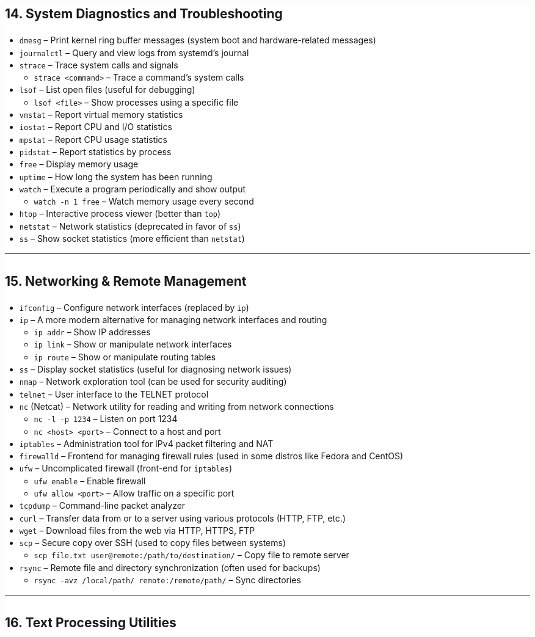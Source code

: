 
## 14. System Diagnostics and Troubleshooting

- `dmesg` – Print kernel ring buffer messages (system boot and hardware-related messages)  
- `journalctl` – Query and view logs from systemd’s journal  
- `strace` – Trace system calls and signals  
  - `strace <command>` – Trace a command’s system calls  
- `lsof` – List open files (useful for debugging)  
  - `lsof <file>` – Show processes using a specific file  
- `vmstat` – Report virtual memory statistics  
- `iostat` – Report CPU and I/O statistics  
- `mpstat` – Report CPU usage statistics  
- `pidstat` – Report statistics by process  
- `free` – Display memory usage  
- `uptime` – How long the system has been running  
- `watch` – Execute a program periodically and show output  
  - `watch -n 1 free` – Watch memory usage every second  
- `htop` – Interactive process viewer (better than `top`)  
- `netstat` – Network statistics (deprecated in favor of `ss`)  
- `ss` – Show socket statistics (more efficient than `netstat`)  

---

## 15. Networking & Remote Management

- `ifconfig` – Configure network interfaces (replaced by `ip`)  
- `ip` – A more modern alternative for managing network interfaces and routing  
  - `ip addr` – Show IP addresses  
  - `ip link` – Show or manipulate network interfaces  
  - `ip route` – Show or manipulate routing tables  
- `ss` – Display socket statistics (useful for diagnosing network issues)  
- `nmap` – Network exploration tool (can be used for security auditing)  
- `telnet` – User interface to the TELNET protocol  
- `nc` (Netcat) – Network utility for reading and writing from network connections  
  - `nc -l -p 1234` – Listen on port 1234  
  - `nc <host> <port>` – Connect to a host and port  
- `iptables` – Administration tool for IPv4 packet filtering and NAT  
- `firewalld` – Frontend for managing firewall rules (used in some distros like Fedora and CentOS)  
- `ufw` – Uncomplicated firewall (front-end for `iptables`)  
  - `ufw enable` – Enable firewall  
  - `ufw allow <port>` – Allow traffic on a specific port  
- `tcpdump` – Command-line packet analyzer  
- `curl` – Transfer data from or to a server using various protocols (HTTP, FTP, etc.)  
- `wget` – Download files from the web via HTTP, HTTPS, FTP  
- `scp` – Secure copy over SSH (used to copy files between systems)  
  - `scp file.txt user@remote:/path/to/destination/` – Copy file to remote server  
- `rsync` – Remote file and directory synchronization (often used for backups)  
  - `rsync -avz /local/path/ remote:/remote/path/` – Sync directories  

---

## 16. Text Processing Utilities
